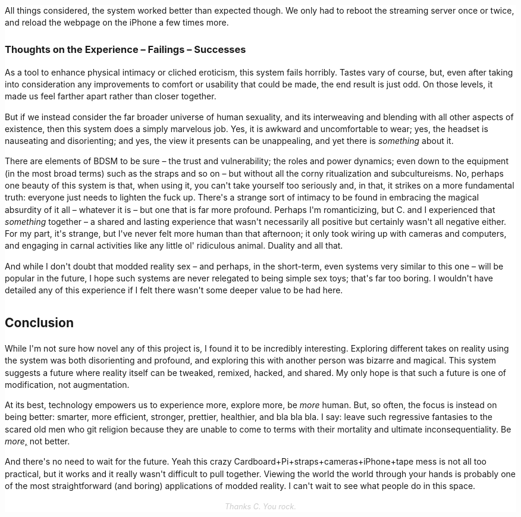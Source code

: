 All things considered, the system worked better than expected though. We only had to reboot the streaming server once or twice, and reload the webpage on the iPhone a few times more.


### Thoughts on the Experience – Failings – Successes
As a tool to enhance physical intimacy or cliched eroticism, this system fails horribly. Tastes vary of course, but, even after taking into consideration any improvements to comfort or usability that could be made, the end result is just odd. On those levels, it made us feel farther apart rather than closer together. 

But if we instead consider the far broader universe of human sexuality, and its interweaving and blending with all other aspects of existence, then this system does a simply marvelous job. Yes, it is awkward and uncomfortable to wear; yes, the headset is nauseating and disorienting; and yes, the view it presents can be unappealing, and yet there is *something* about it. 

There are elements of BDSM to be sure – the trust and vulnerability; the roles and power dynamics; even down to the equipment (in the most broad terms) such as the straps and so on – but without all the corny ritualization and subcultureisms. No, perhaps one beauty of this system is that, when using it, you can't take yourself too seriously and, in that, it strikes on a more fundamental truth: everyone just needs to lighten the fuck up. There's a strange sort of intimacy to be found in embracing the magical absurdity of it all – whatever it is – but one that is far more profound. Perhaps I'm romanticizing, but C. and I experienced that *something* together – a shared and lasting experience that wasn't necessarily all positive but certainly wasn't all negative either. For my part, it's strange, but I've never felt more human than that afternoon; it only took wiring up with cameras and computers, and engaging in carnal activities like any little ol' ridiculous animal. Duality and all that. 

And while I don't doubt that modded reality sex – and perhaps, in the short-term, even systems very similar to this one – will be popular in the future, I hope such systems are never relegated to being simple sex toys; that's far too boring. I wouldn't have detailed any of this experience if I felt there wasn't some deeper value to be had here.


## Conclusion
While I'm not sure how novel any of this project is, I found it to be incredibly interesting. Exploring different takes on reality using the system was both disorienting and profound, and exploring this with another person was bizarre and magical. This system suggests a future where reality itself can be tweaked, remixed, hacked, and shared. My only hope is that such a future is one of modification, not augmentation.

At its best, technology empowers us to experience more, explore more, be *more* human. But, so often, the focus is instead on being better: smarter, more efficient, stronger, prettier, healthier, and bla bla bla. I say: leave such regressive fantasies to the scared old men who git religion because they are unable to come to terms with their mortality and ultimate inconsequentiality. Be *more*[,](http://adventuretime.wikia.com/wiki/Be_More) not better.

And there's no need to wait for the future. Yeah this crazy Cardboard+Pi+straps+cameras+iPhone+tape mess is not all too practical, but it works and it really wasn't difficult to pull together. Viewing the world the world through your hands is probably one of the most straightforward (and boring) applications of modded reality. I can't wait to see what people do in this space.

 

<p align="center">
    <i style="font-size: 90%; color: #ccc; ">Thanks C. You rock.</i>
</p>
